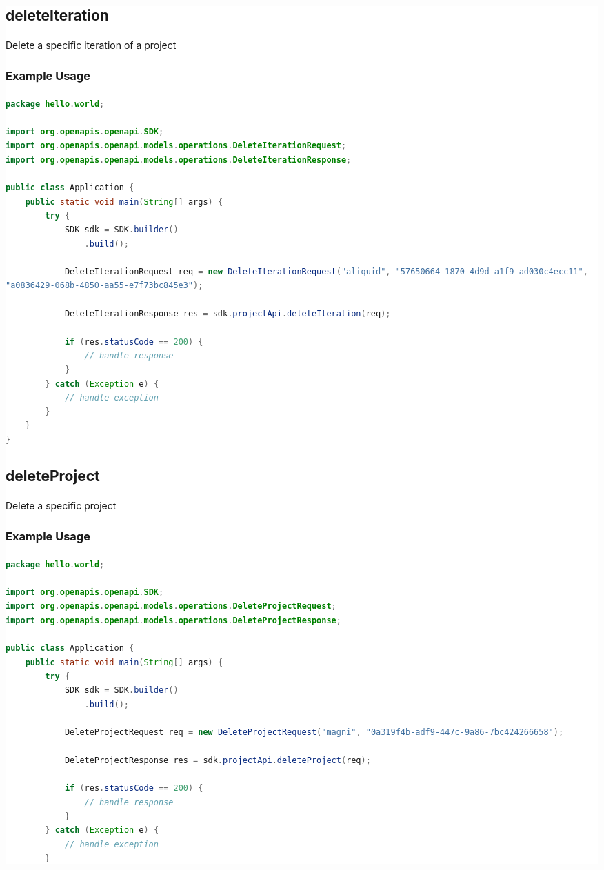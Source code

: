 ## deleteIteration

Delete a specific iteration of a project

### Example Usage

```java
package hello.world;

import org.openapis.openapi.SDK;
import org.openapis.openapi.models.operations.DeleteIterationRequest;
import org.openapis.openapi.models.operations.DeleteIterationResponse;

public class Application {
    public static void main(String[] args) {
        try {
            SDK sdk = SDK.builder()
                .build();

            DeleteIterationRequest req = new DeleteIterationRequest("aliquid", "57650664-1870-4d9d-a1f9-ad030c4ecc11", "a0836429-068b-4850-aa55-e7f73bc845e3");            

            DeleteIterationResponse res = sdk.projectApi.deleteIteration(req);

            if (res.statusCode == 200) {
                // handle response
            }
        } catch (Exception e) {
            // handle exception
        }
    }
}
```

## deleteProject

Delete a specific project

### Example Usage

```java
package hello.world;

import org.openapis.openapi.SDK;
import org.openapis.openapi.models.operations.DeleteProjectRequest;
import org.openapis.openapi.models.operations.DeleteProjectResponse;

public class Application {
    public static void main(String[] args) {
        try {
            SDK sdk = SDK.builder()
                .build();

            DeleteProjectRequest req = new DeleteProjectRequest("magni", "0a319f4b-adf9-447c-9a86-7bc424266658");            

            DeleteProjectResponse res = sdk.projectApi.deleteProject(req);

            if (res.statusCode == 200) {
                // handle response
            }
        } catch (Exception e) {
            // handle exception
        }
```